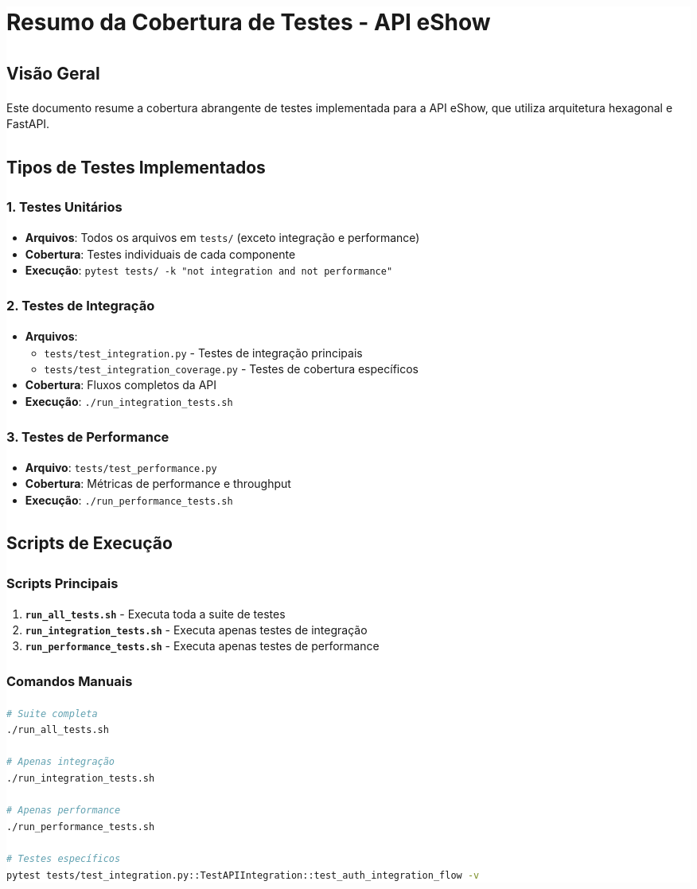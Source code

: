 # Resumo da Cobertura de Testes - API eShow

## Visão Geral

Este documento resume a cobertura abrangente de testes implementada para a API eShow, que utiliza arquitetura hexagonal e FastAPI.

## Tipos de Testes Implementados

### 1. Testes Unitários
- **Arquivos**: Todos os arquivos em `tests/` (exceto integração e performance)
- **Cobertura**: Testes individuais de cada componente
- **Execução**: `pytest tests/ -k "not integration and not performance"`

### 2. Testes de Integração
- **Arquivos**: 
  - `tests/test_integration.py` - Testes de integração principais
  - `tests/test_integration_coverage.py` - Testes de cobertura específicos
- **Cobertura**: Fluxos completos da API
- **Execução**: `./run_integration_tests.sh`

### 3. Testes de Performance
- **Arquivo**: `tests/test_performance.py`
- **Cobertura**: Métricas de performance e throughput
- **Execução**: `./run_performance_tests.sh`

## Scripts de Execução

### Scripts Principais
1. **`run_all_tests.sh`** - Executa toda a suite de testes
2. **`run_integration_tests.sh`** - Executa apenas testes de integração
3. **`run_performance_tests.sh`** - Executa apenas testes de performance

### Comandos Manuais
```bash
# Suite completa
./run_all_tests.sh

# Apenas integração
./run_integration_tests.sh

# Apenas performance
./run_performance_tests.sh

# Testes específicos
pytest tests/test_integration.py::TestAPIIntegration::test_auth_integration_flow -v
```
